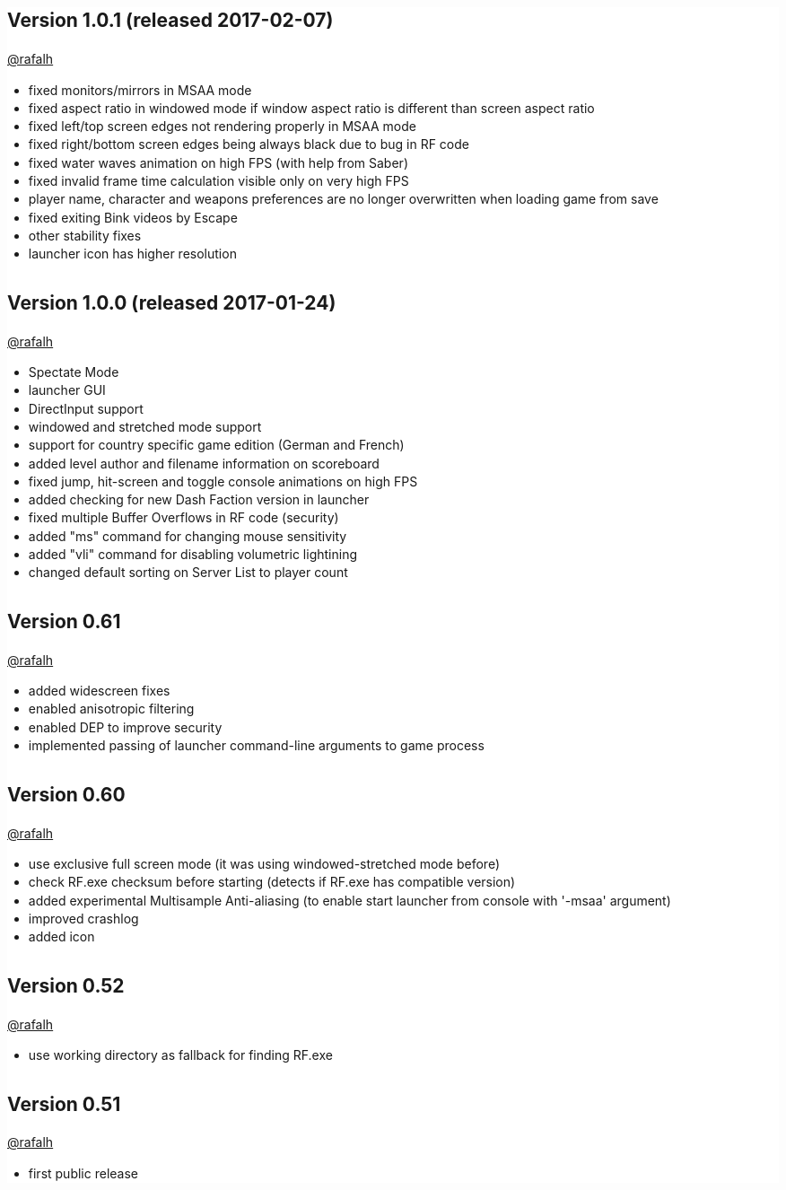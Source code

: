 Version 1.0.1 (released 2017-02-07)
-----------------------------------
[@rafalh](https://github.com/rafalh)
- fixed monitors/mirrors in MSAA mode
- fixed aspect ratio in windowed mode if window aspect ratio is different than screen aspect ratio
- fixed left/top screen edges not rendering properly in MSAA mode
- fixed right/bottom screen edges being always black due to bug in RF code
- fixed water waves animation on high FPS (with help from Saber)
- fixed invalid frame time calculation visible only on very high FPS
- player name, character and weapons preferences are no longer overwritten when loading game from save
- fixed exiting Bink videos by Escape
- other stability fixes
- launcher icon has higher resolution

Version 1.0.0 (released 2017-01-24)
-----------------------------------
[@rafalh](https://github.com/rafalh)
- Spectate Mode
- launcher GUI
- DirectInput support
- windowed and stretched mode support
- support for country specific game edition (German and French)
- added level author and filename information on scoreboard
- fixed jump, hit-screen and toggle console animations on high FPS
- added checking for new Dash Faction version in launcher
- fixed multiple Buffer Overflows in RF code (security)
- added "ms" command for changing mouse sensitivity
- added "vli" command for disabling volumetric lightining
- changed default sorting on Server List to player count

Version 0.61
------------
[@rafalh](https://github.com/rafalh)
- added widescreen fixes
- enabled anisotropic filtering
- enabled DEP to improve security
- implemented passing of launcher command-line arguments to game process

Version 0.60
------------
[@rafalh](https://github.com/rafalh)
- use exclusive full screen mode (it was using windowed-stretched mode before)
- check RF.exe checksum before starting (detects if RF.exe has compatible version)
- added experimental Multisample Anti-aliasing (to enable start launcher from console with '-msaa' argument)
- improved crashlog
- added icon

Version 0.52
------------
[@rafalh](https://github.com/rafalh)
- use working directory as fallback for finding RF.exe

Version 0.51
------------
[@rafalh](https://github.com/rafalh)
- first public release

